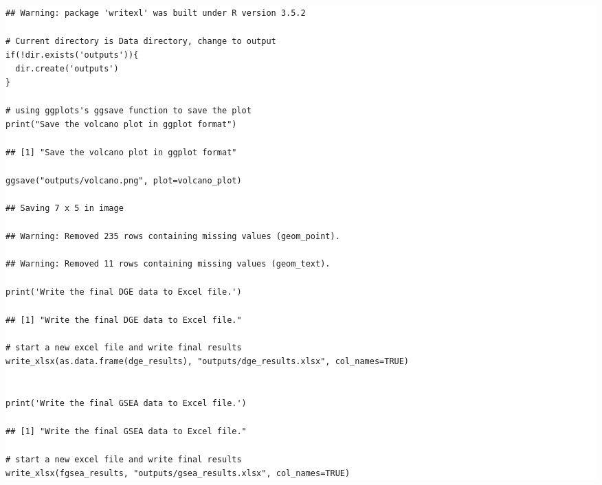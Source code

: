     ## Warning: package 'writexl' was built under R version 3.5.2

    # Current directory is Data directory, change to output
    if(!dir.exists('outputs')){
      dir.create('outputs')
    }

    # using ggplots's ggsave function to save the plot
    print("Save the volcano plot in ggplot format")

    ## [1] "Save the volcano plot in ggplot format"

    ggsave("outputs/volcano.png", plot=volcano_plot)

    ## Saving 7 x 5 in image

    ## Warning: Removed 235 rows containing missing values (geom_point).

    ## Warning: Removed 11 rows containing missing values (geom_text).

    print('Write the final DGE data to Excel file.')

    ## [1] "Write the final DGE data to Excel file."

    # start a new excel file and write final results 
    write_xlsx(as.data.frame(dge_results), "outputs/dge_results.xlsx", col_names=TRUE)


    print('Write the final GSEA data to Excel file.')

    ## [1] "Write the final GSEA data to Excel file."

    # start a new excel file and write final results 
    write_xlsx(fgsea_results, "outputs/gsea_results.xlsx", col_names=TRUE)
